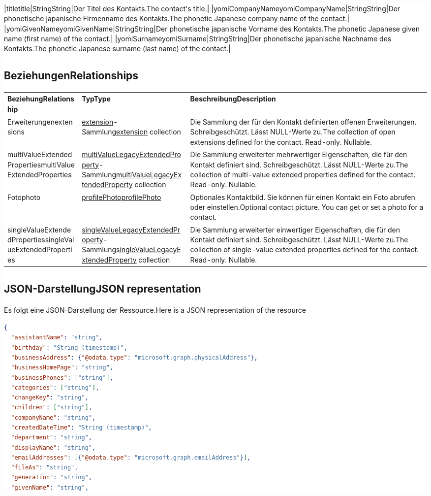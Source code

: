 |<span data-ttu-id="5c1b8-271">title</span><span class="sxs-lookup"><span data-stu-id="5c1b8-271">title</span></span>|<span data-ttu-id="5c1b8-272">String</span><span class="sxs-lookup"><span data-stu-id="5c1b8-272">String</span></span>|<span data-ttu-id="5c1b8-273">Der Titel des Kontakts.</span><span class="sxs-lookup"><span data-stu-id="5c1b8-273">The contact's title.</span></span>|
|<span data-ttu-id="5c1b8-274">yomiCompanyName</span><span class="sxs-lookup"><span data-stu-id="5c1b8-274">yomiCompanyName</span></span>|<span data-ttu-id="5c1b8-275">String</span><span class="sxs-lookup"><span data-stu-id="5c1b8-275">String</span></span>|<span data-ttu-id="5c1b8-276">Der phonetische japanische Firmenname des Kontakts.</span><span class="sxs-lookup"><span data-stu-id="5c1b8-276">The phonetic Japanese company name of the contact.</span></span>|
|<span data-ttu-id="5c1b8-277">yomiGivenName</span><span class="sxs-lookup"><span data-stu-id="5c1b8-277">yomiGivenName</span></span>|<span data-ttu-id="5c1b8-278">String</span><span class="sxs-lookup"><span data-stu-id="5c1b8-278">String</span></span>|<span data-ttu-id="5c1b8-279">Der phonetische japanische Vorname des Kontakts.</span><span class="sxs-lookup"><span data-stu-id="5c1b8-279">The phonetic Japanese given name (first name) of the contact.</span></span>|
|<span data-ttu-id="5c1b8-280">yomiSurname</span><span class="sxs-lookup"><span data-stu-id="5c1b8-280">yomiSurname</span></span>|<span data-ttu-id="5c1b8-281">String</span><span class="sxs-lookup"><span data-stu-id="5c1b8-281">String</span></span>|<span data-ttu-id="5c1b8-282">Der phonetische japanische Nachname des Kontakts.</span><span class="sxs-lookup"><span data-stu-id="5c1b8-282">The phonetic Japanese surname (last name)  of the contact.</span></span>|

## <a name="relationships"></a><span data-ttu-id="5c1b8-283">Beziehungen</span><span class="sxs-lookup"><span data-stu-id="5c1b8-283">Relationships</span></span>
| <span data-ttu-id="5c1b8-284">Beziehung</span><span class="sxs-lookup"><span data-stu-id="5c1b8-284">Relationship</span></span> | <span data-ttu-id="5c1b8-285">Typ</span><span class="sxs-lookup"><span data-stu-id="5c1b8-285">Type</span></span>   |<span data-ttu-id="5c1b8-286">Beschreibung</span><span class="sxs-lookup"><span data-stu-id="5c1b8-286">Description</span></span>|
|:---------------|:--------|:----------|
|<span data-ttu-id="5c1b8-287">Erweiterungen</span><span class="sxs-lookup"><span data-stu-id="5c1b8-287">extensions</span></span>|<span data-ttu-id="5c1b8-288">[extension](extension.md)-Sammlung</span><span class="sxs-lookup"><span data-stu-id="5c1b8-288">[extension](extension.md) collection</span></span>|<span data-ttu-id="5c1b8-p109">Die Sammlung der für den Kontakt definierten offenen Erweiterungen. Schreibgeschützt. Lässt NULL-Werte zu.</span><span class="sxs-lookup"><span data-stu-id="5c1b8-p109">The collection of open extensions defined for the contact. Read-only. Nullable.</span></span>|
|<span data-ttu-id="5c1b8-292">multiValueExtendedProperties</span><span class="sxs-lookup"><span data-stu-id="5c1b8-292">multiValueExtendedProperties</span></span>|<span data-ttu-id="5c1b8-293">[multiValueLegacyExtendedProperty](multivaluelegacyextendedproperty.md)-Sammlung</span><span class="sxs-lookup"><span data-stu-id="5c1b8-293">[multiValueLegacyExtendedProperty](multivaluelegacyextendedproperty.md) collection</span></span>| <span data-ttu-id="5c1b8-p110">Die Sammlung erweiterter mehrwertiger Eigenschaften, die für den Kontakt definiert sind. Schreibgeschützt. Lässt NULL-Werte zu.</span><span class="sxs-lookup"><span data-stu-id="5c1b8-p110">The collection of multi-value extended properties defined for the contact. Read-only. Nullable.</span></span>|
|<span data-ttu-id="5c1b8-297">Foto</span><span class="sxs-lookup"><span data-stu-id="5c1b8-297">photo</span></span>|[<span data-ttu-id="5c1b8-298">profilePhoto</span><span class="sxs-lookup"><span data-stu-id="5c1b8-298">profilePhoto</span></span>](profilephoto.md)| <span data-ttu-id="5c1b8-p111">Optionales Kontaktbild. Sie können für einen Kontakt ein Foto abrufen oder einstellen.</span><span class="sxs-lookup"><span data-stu-id="5c1b8-p111">Optional contact picture. You can get or set a photo for a contact.</span></span>|
|<span data-ttu-id="5c1b8-301">singleValueExtendedProperties</span><span class="sxs-lookup"><span data-stu-id="5c1b8-301">singleValueExtendedProperties</span></span>|<span data-ttu-id="5c1b8-302">[singleValueLegacyExtendedProperty](singlevaluelegacyextendedproperty.md)-Sammlung</span><span class="sxs-lookup"><span data-stu-id="5c1b8-302">[singleValueLegacyExtendedProperty](singlevaluelegacyextendedproperty.md) collection</span></span>| <span data-ttu-id="5c1b8-p112">Die Sammlung erweiterter einwertiger Eigenschaften, die für den Kontakt definiert sind. Schreibgeschützt. Lässt NULL-Werte zu.</span><span class="sxs-lookup"><span data-stu-id="5c1b8-p112">The collection of single-value extended properties defined for the contact. Read-only. Nullable.</span></span>|

## <a name="json-representation"></a><span data-ttu-id="5c1b8-306">JSON-Darstellung</span><span class="sxs-lookup"><span data-stu-id="5c1b8-306">JSON representation</span></span>

<span data-ttu-id="5c1b8-307">Es folgt eine JSON-Darstellung der Ressource.</span><span class="sxs-lookup"><span data-stu-id="5c1b8-307">Here is a JSON representation of the resource</span></span>



```json
{
  "assistantName": "string",
  "birthday": "String (timestamp)",
  "businessAddress": {"@odata.type": "microsoft.graph.physicalAddress"},
  "businessHomePage": "string",
  "businessPhones": ["string"],
  "categories": ["string"],
  "changeKey": "string",
  "children": ["string"],
  "companyName": "string",
  "createdDateTime": "String (timestamp)",
  "department": "string",
  "displayName": "string",
  "emailAddresses": [{"@odata.type": "microsoft.graph.emailAddress"}],
  "fileAs": "string",
  "generation": "string",
  "givenName": "string",
```